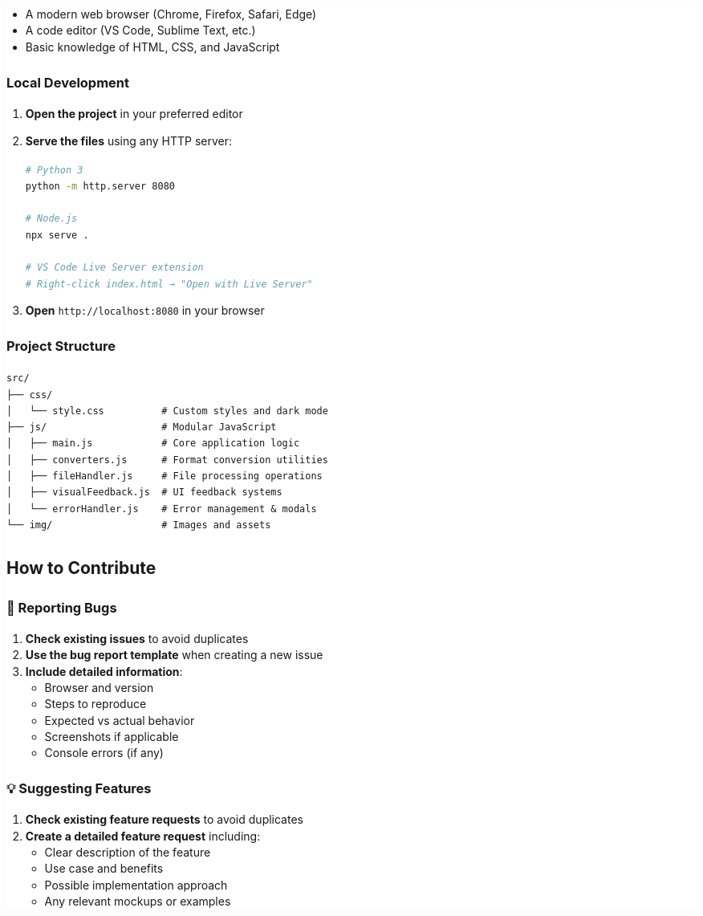 - A modern web browser (Chrome, Firefox, Safari, Edge)
- A code editor (VS Code, Sublime Text, etc.)
- Basic knowledge of HTML, CSS, and JavaScript

### Local Development

1. **Open the project** in your preferred editor
2. **Serve the files** using any HTTP server:

   ```bash
   # Python 3
   python -m http.server 8080
   
   # Node.js
   npx serve .
   
   # VS Code Live Server extension
   # Right-click index.html → "Open with Live Server"
   ```

3. **Open** `http://localhost:8080` in your browser

### Project Structure

```plaintext
src/
├── css/
│   └── style.css          # Custom styles and dark mode
├── js/                    # Modular JavaScript
│   ├── main.js            # Core application logic
│   ├── converters.js      # Format conversion utilities
│   ├── fileHandler.js     # File processing operations
│   ├── visualFeedback.js  # UI feedback systems
│   └── errorHandler.js    # Error management & modals
└── img/                   # Images and assets
```

## How to Contribute

### 🐛 Reporting Bugs

1. **Check existing issues** to avoid duplicates
2. **Use the bug report template** when creating a new issue
3. **Include detailed information**:
   - Browser and version
   - Steps to reproduce
   - Expected vs actual behavior
   - Screenshots if applicable
   - Console errors (if any)

### 💡 Suggesting Features

1. **Check existing feature requests** to avoid duplicates
2. **Create a detailed feature request** including:
   - Clear description of the feature
   - Use case and benefits
   - Possible implementation approach
   - Any relevant mockups or examples
